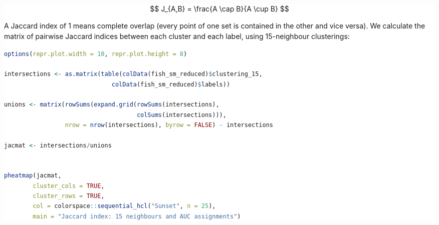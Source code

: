 $$
J_{A,B} = \frac{A \cap B}{A \cup B}
$$

A Jaccard index of 1 means complete overlap (every point of one set is contained in the other and vice versa).
We calculate the matrix of pairwise Jaccard indices between each cluster and each label, using 15-neighbour clusterings:


```R
options(repr.plot.width = 10, repr.plot.height = 8)

intersections <- as.matrix(table(colData(fish_sm_reduced)$clustering_15, 
                              colData(fish_sm_reduced)$labels))

unions <- matrix(rowSums(expand.grid(rowSums(intersections), 
                                     colSums(intersections))), 
                 nrow = nrow(intersections), byrow = FALSE) - intersections

jacmat <- intersections/unions


pheatmap(jacmat, 
        cluster_cols = TRUE, 
        cluster_rows = TRUE,
        col = colorspace::sequential_hcl("Sunset", n = 25),
        main = "Jaccard index: 15 neighbours and AUC assignments")

```

